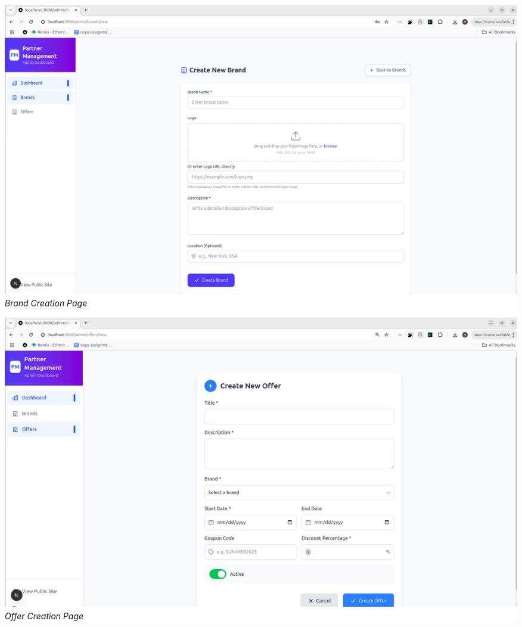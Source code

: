 ![Brand Creation Page](./screenshots/Screenshot-9.png)
*Brand Creation Page*

![Offer  Creation Page](./screenshots/Screenshot-10.png)
*Offer Creation Page*
